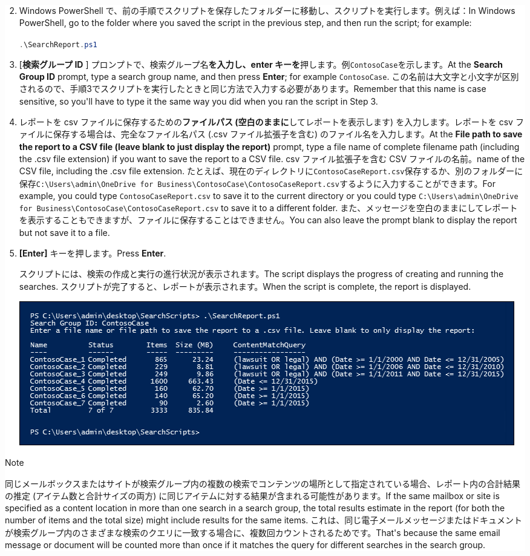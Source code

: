 2. <span data-ttu-id="ca64b-182">Windows PowerShell で、前の手順でスクリプトを保存したフォルダーに移動し、スクリプトを実行します。例えば：</span><span class="sxs-lookup"><span data-stu-id="ca64b-182">In Windows PowerShell, go to the folder where you saved the script in the previous step, and then run the script; for example:</span></span>
    
    ```Powershell
    .\SearchReport.ps1
    ```

3. <span data-ttu-id="ca64b-183">[**検索グループ ID** ] プロンプトで、検索グループ名**を入力し、enter キーを**押します。例`ContosoCase`を示します。</span><span class="sxs-lookup"><span data-stu-id="ca64b-183">At the **Search Group ID** prompt, type a search group name, and then press **Enter**; for example  `ContosoCase`.</span></span> <span data-ttu-id="ca64b-184">この名前は大文字と小文字が区別されるので、手順3でスクリプトを実行したときと同じ方法で入力する必要があります。</span><span class="sxs-lookup"><span data-stu-id="ca64b-184">Remember that this name is case sensitive, so you'll have to type it the same way you did when you ran the script in Step 3.</span></span>
    
4. <span data-ttu-id="ca64b-185">レポートを csv ファイルに保存するための**ファイルパス (空白のままに**してレポートを表示します) を入力します。レポートを csv ファイルに保存する場合は、完全なファイル名パス (.csv ファイル拡張子を含む) のファイル名を入力します。</span><span class="sxs-lookup"><span data-stu-id="ca64b-185">At the **File path to save the report to a CSV file (leave blank to just display the report)** prompt, type a file name of complete filename path (including the .csv file extension) if you want to save the report to a CSV file.</span></span> <span data-ttu-id="ca64b-186">csv ファイル拡張子を含む CSV ファイルの名前。</span><span class="sxs-lookup"><span data-stu-id="ca64b-186">name of the CSV file, including the .csv file extension.</span></span> <span data-ttu-id="ca64b-187">たとえば、現在のディレクトリに`ContosoCaseReport.csv`保存するか、別のフォルダーに保存`C:\Users\admin\OneDrive for Business\ContosoCase\ContosoCaseReport.csv`するように入力することができます。</span><span class="sxs-lookup"><span data-stu-id="ca64b-187">For example, you could type  `ContosoCaseReport.csv` to save it to the current directory or you could type  `C:\Users\admin\OneDrive for Business\ContosoCase\ContosoCaseReport.csv` to save it to a different folder.</span></span> <span data-ttu-id="ca64b-188">また、メッセージを空白のままにしてレポートを表示することもできますが、ファイルに保存することはできません。</span><span class="sxs-lookup"><span data-stu-id="ca64b-188">You can also leave the prompt blank to display the report but not save it to a file.</span></span> 
    
5. <span data-ttu-id="ca64b-189">**[Enter]** キーを押します。</span><span class="sxs-lookup"><span data-stu-id="ca64b-189">Press **Enter**.</span></span>
    
    <span data-ttu-id="ca64b-190">スクリプトには、検索の作成と実行の進行状況が表示されます。</span><span class="sxs-lookup"><span data-stu-id="ca64b-190">The script displays the progress of creating and running the searches.</span></span> <span data-ttu-id="ca64b-191">スクリプトが完了すると、レポートが表示されます。</span><span class="sxs-lookup"><span data-stu-id="ca64b-191">When the script is complete, the report is displayed.</span></span> 
    
    ![検索レポートを実行して検索グループの推定値を表示する](media/3b5f2595-71d5-4a14-9214-fad156c981f8.png)
  
> [!NOTE]
> <span data-ttu-id="ca64b-193">同じメールボックスまたはサイトが検索グループ内の複数の検索でコンテンツの場所として指定されている場合、レポート内の合計結果の推定 (アイテム数と合計サイズの両方) に同じアイテムに対する結果が含まれる可能性があります。</span><span class="sxs-lookup"><span data-stu-id="ca64b-193">If the same mailbox or site is specified as a content location in more than one search in a search group, the total results estimate in the report (for both the number of items and the total size) might include results for the same items.</span></span> <span data-ttu-id="ca64b-194">これは、同じ電子メールメッセージまたはドキュメントが検索グループ内のさまざまな検索のクエリに一致する場合に、複数回カウントされるためです。</span><span class="sxs-lookup"><span data-stu-id="ca64b-194">That's because the same email message or document will be counted more than once if it matches the query for different searches in the search group.</span></span> 
  